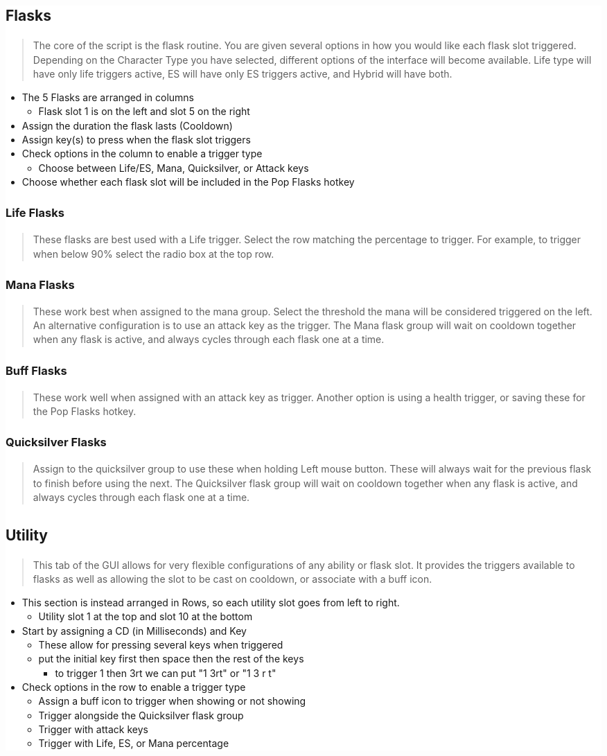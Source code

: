 ## Flasks
> The core of the script is the flask routine. You are given several options in how you would like each flask slot triggered. Depending on the Character Type you have selected, different options of the interface will become available. Life type will have only life triggers active, ES will have only ES triggers active, and Hybrid will have both. 
* The 5 Flasks are arranged in columns 
  * Flask slot 1 is on the left and slot 5 on the right
* Assign the duration the flask lasts (Cooldown)
* Assign key(s) to press when the flask slot triggers
* Check options in the column to enable a trigger type
  * Choose between Life/ES, Mana, Quicksilver, or Attack keys
* Choose whether each flask slot will be included in the Pop Flasks hotkey

### Life Flasks

> These flasks are best used with a Life trigger. Select the row matching the percentage to trigger. For example, to trigger when below 90% select the radio box at the top row.

### Mana Flasks

> These work best when assigned to the mana group. Select the threshold the mana will be considered triggered on the left. An alternative configuration is to use an attack key as the trigger. The Mana flask group will wait on cooldown together when any flask is active, and always cycles through each flask one at a time.

### Buff Flasks

> These work well when assigned with an attack key as trigger. Another option is using a health trigger, or saving these for the Pop Flasks hotkey.

### Quicksilver Flasks

> Assign to the quicksilver group to use these when holding Left mouse button. These will always wait for the previous flask to finish before using the next. The Quicksilver flask group will wait on cooldown together when any flask is active, and always cycles through each flask one at a time.

## Utility

> This tab of the GUI allows for very flexible configurations of any ability or flask slot. It provides the triggers available to flasks as well as allowing the slot to be cast on cooldown, or associate with a buff icon.

* This section is instead arranged in Rows, so each utility slot goes from left to right.
  * Utility slot 1 at the top and slot 10 at the bottom
* Start by assigning a CD (in Milliseconds) and Key
  * These allow for pressing several keys when triggered
  * put the initial key first then space then the rest of the keys
    * to trigger 1 then 3rt we can put "1 3rt" or "1 3 r t"
* Check options in the row to enable a trigger type
  * Assign a buff icon to trigger when showing or not showing
  * Trigger alongside the Quicksilver flask group
  * Trigger with attack keys
  * Trigger with Life, ES, or Mana percentage
